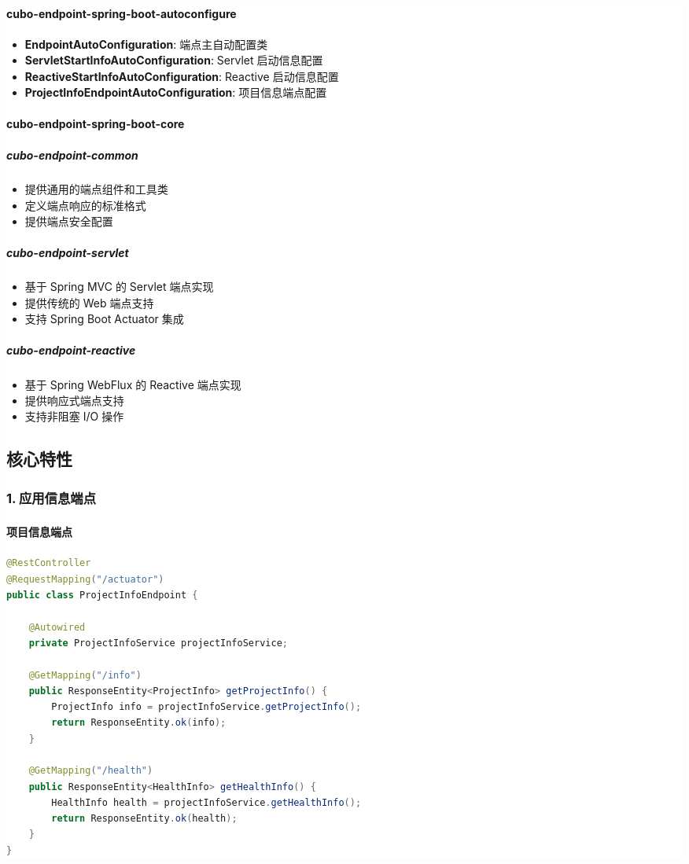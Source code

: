 #### cubo-endpoint-spring-boot-autoconfigure

- **EndpointAutoConfiguration**: 端点主自动配置类
- **ServletStartInfoAutoConfiguration**: Servlet 启动信息配置
- **ReactiveStartInfoAutoConfiguration**: Reactive 启动信息配置
- **ProjectInfoEndpointAutoConfiguration**: 项目信息端点配置

#### cubo-endpoint-spring-boot-core

##### cubo-endpoint-common

- 提供通用的端点组件和工具类
- 定义端点响应的标准格式
- 提供端点安全配置

##### cubo-endpoint-servlet

- 基于 Spring MVC 的 Servlet 端点实现
- 提供传统的 Web 端点支持
- 支持 Spring Boot Actuator 集成

##### cubo-endpoint-reactive

- 基于 Spring WebFlux 的 Reactive 端点实现
- 提供响应式端点支持
- 支持非阻塞 I/O 操作

## 核心特性

### 1. 应用信息端点

#### 项目信息端点

```java
@RestController
@RequestMapping("/actuator")
public class ProjectInfoEndpoint {

    @Autowired
    private ProjectInfoService projectInfoService;

    @GetMapping("/info")
    public ResponseEntity<ProjectInfo> getProjectInfo() {
        ProjectInfo info = projectInfoService.getProjectInfo();
        return ResponseEntity.ok(info);
    }

    @GetMapping("/health")
    public ResponseEntity<HealthInfo> getHealthInfo() {
        HealthInfo health = projectInfoService.getHealthInfo();
        return ResponseEntity.ok(health);
    }
}
```
